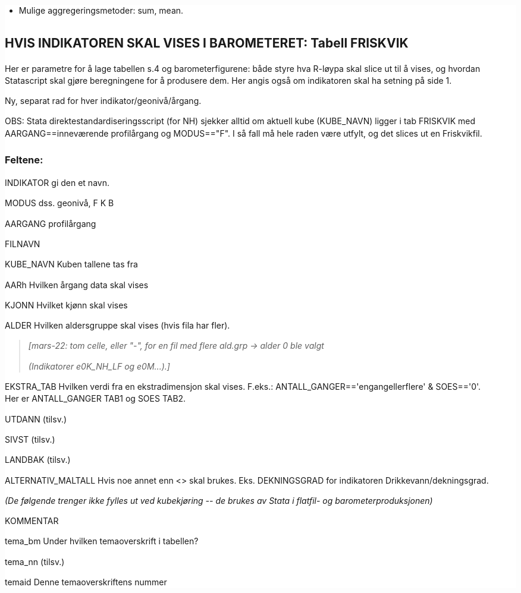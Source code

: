 -   Mulige aggregeringsmetoder: sum, mean.

HVIS INDIKATOREN SKAL VISES I BAROMETERET: Tabell FRISKVIK
----------------------------------------------------------

Her er parametre for å lage tabellen s.4 og barometerfigurene: både styre hva R-løypa skal slice ut til å vises, og hvordan Statascript skal gjøre beregningene for å produsere dem. Her angis også om indikatoren skal ha setning på side 1.

Ny, separat rad for hver indikator/geonivå/årgang.

OBS: Stata direktestandardiseringsscript (for NH) sjekker alltid om aktuell kube (KUBE\_NAVN) ligger i tab FRISKVIK med AARGANG==inneværende profilårgang og MODUS==\"F\". I så fall må hele raden være utfylt, og det slices ut en Friskvikfil.

### Feltene:

INDIKATOR gi den et navn.

MODUS dss. geonivå, F K B

AARGANG profilårgang

FILNAVN

KUBE\_NAVN Kuben tallene tas fra

AARh Hvilken årgang data skal vises

KJONN Hvilket kjønn skal vises

ALDER Hvilken aldersgruppe skal vises (hvis fila har fler).

> *\[mars-22: tom celle, eller \"-\", for en fil med flere ald.grp -\> alder 0 ble valgt*
>
> *(Indikatorer e0K\_NH\_LF og e0M\...).\]*

EKSTRA\_TAB Hvilken verdi fra en ekstradimensjon skal vises. F.eks.: ANTALL\_GANGER==\'engangellerflere\' & SOES==\'0\'.\
Her er ANTALL\_GANGER TAB1 og SOES TAB2.

UTDANN (tilsv.)

SIVST (tilsv.)

LANDBAK (tilsv.)

ALTERNATIV\_MALTALL Hvis noe annet enn \<\> skal brukes. Eks. DEKNINGSGRAD for indikatoren Drikkevann/dekningsgrad.

*(De følgende trenger ikke fylles ut ved kubekjøring -- de brukes av Stata i flatfil- og barometerproduksjonen)*

KOMMENTAR

tema\_bm Under hvilken temaoverskrift i tabellen?

tema\_nn (tilsv.)

temaid Denne temaoverskriftens nummer
